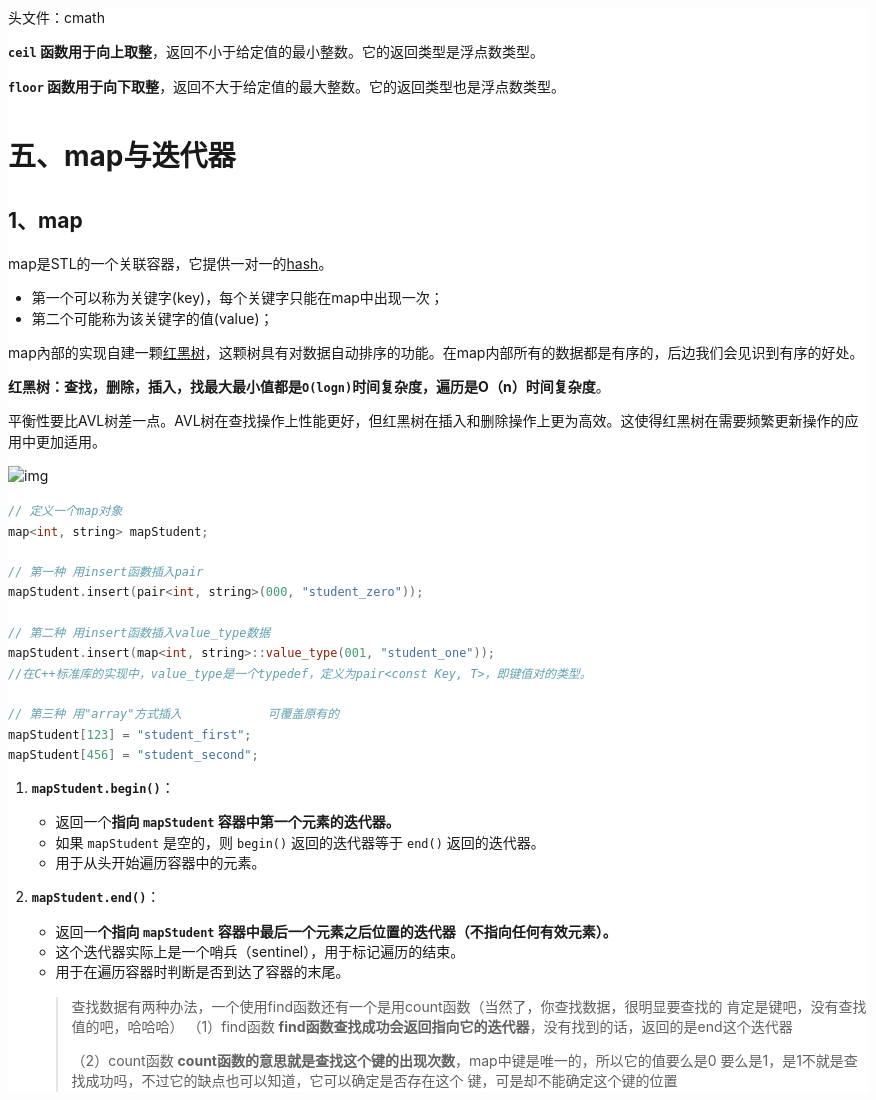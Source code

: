 头文件：cmath

**`ceil` 函数用于向上取整**，返回不小于给定值的最小整数。它的返回类型是浮点数类型。

**`floor` 函数用于向下取整**，返回不大于给定值的最大整数。它的返回类型也是浮点数类型。

# 五、map与迭代器

## 1、map

map是STL的一个关联容器，它提供一对一的[hash](https://so.csdn.net/so/search?q=hash&spm=1001.2101.3001.7020)。

- 第一个可以称为关键字(key)，每个关键字只能在map中出现一次；
- 第二个可能称为该关键字的值(value)；

map內部的实现自建一颗[红黑树](https://so.csdn.net/so/search?q=红黑树&spm=1001.2101.3001.7020)，这颗树具有对数据自动排序的功能。在map内部所有的数据都是有序的，后边我们会见识到有序的好处。

**红黑树：查找，删除，插入，找最大最小值都是`O(logn)`时间复杂度，遍历是O（n）时间复杂度**。

平衡性要比AVL树差一点。AVL树在查找操作上性能更好，但红黑树在插入和删除操作上更为高效。这使得红黑树在需要频繁更新操作的应用中更加适用。

![img](https://img-blog.csdnimg.cn/img_convert/ab94f358cc379299731b9aaa4814fd47.png)

```cpp
// 定义一个map对象
map<int, string> mapStudent;
 
// 第一种 用insert函數插入pair
mapStudent.insert(pair<int, string>(000, "student_zero"));
 
// 第二种 用insert函数插入value_type数据
mapStudent.insert(map<int, string>::value_type(001, "student_one"));
//在C++标准库的实现中，value_type是一个typedef，定义为pair<const Key, T>，即键值对的类型。
 
// 第三种 用"array"方式插入            可覆盖原有的
mapStudent[123] = "student_first";
mapStudent[456] = "student_second";
```

1. **`mapStudent.begin()`**：

   - 返回一个**指向 `mapStudent` 容器中第一个元素的迭代器。**
   - 如果 `mapStudent` 是空的，则 `begin()` 返回的迭代器等于 `end()` 返回的迭代器。
   - 用于从头开始遍历容器中的元素。

2. **`mapStudent.end()`**：

   - 返回一**个指向 `mapStudent` 容器中最后一个元素之后位置的迭代器（不指向任何有效元素）。**
   - 这个迭代器实际上是一个哨兵（sentinel），用于标记遍历的结束。
   - 用于在遍历容器时判断是否到达了容器的末尾。

   

   

   > 查找数据有两种办法，一个使用find函数还有一个是用count函数（当然了，你查找数据，很明显要查找的
   > 肯定是键吧，没有查找值的吧，哈哈哈）
   > （1）find函数
   > **find函数查找成功会返回指向它的迭代器**，没有找到的话，返回的是end这个迭代器
   >
   > （2）count函数
   > **count函数的意思就是查找这个键的出现次数**，map中键是唯一的，所以它的值要么是0
   > 要么是1，是1不就是查找成功吗，不过它的缺点也可以知道，它可以确定是否存在这个
   > 键，可是却不能确定这个键的位置
